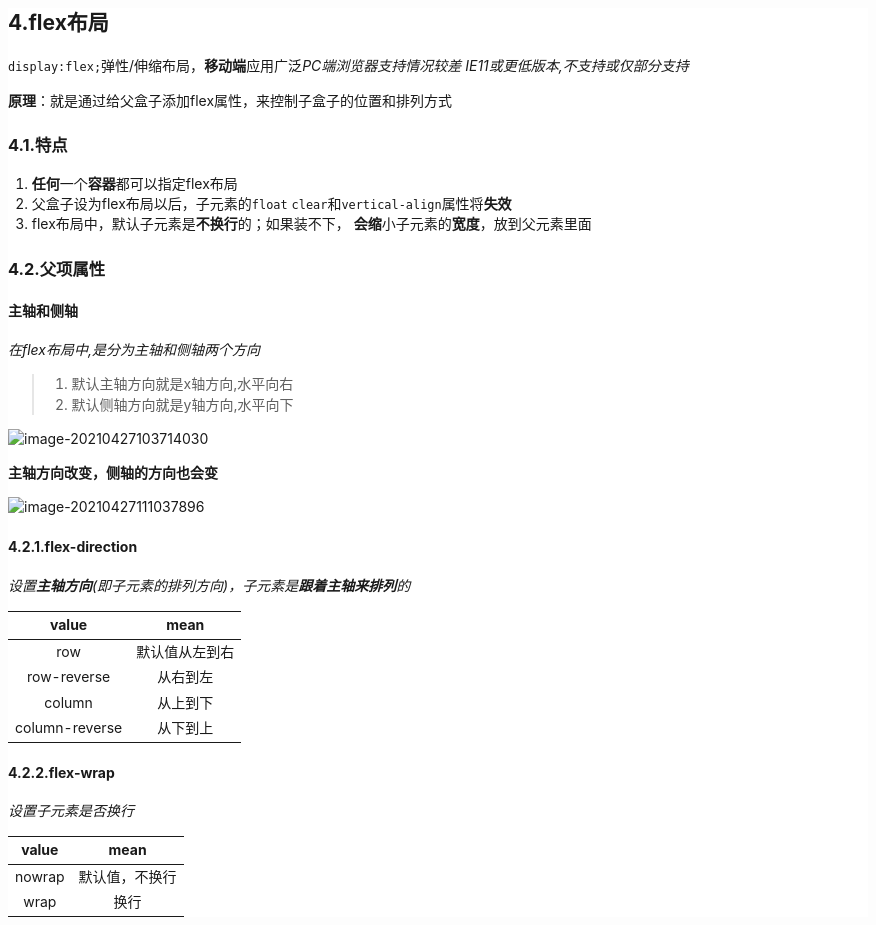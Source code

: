 

## 4.flex布局

`display:flex;`弹性/伸缩布局，**移动端**应用广泛*PC端浏览器支持情况较差
IE11或更低版本,不支持或仅部分支持*

**原理**：就是通过给父盒子添加flex属性，来控制子盒子的位置和排列方式



### 4.1.特点

1. **任何**一个**容器**都可以指定flex布局
2. 父盒子设为flex布局以后，子元素的`float` `clear`和`vertical-align`属性将**失效**
3. flex布局中，默认子元素是**不换行**的；如果装不下， **会缩**小子元素的**宽度**，放到父元素里面



### 4.2.父项属性

#### 主轴和侧轴

*在flex布局中,是分为主轴和侧轴两个方向*

>1. 默认主轴方向就是x轴方向,水平向右
>2. 默认侧轴方向就是y轴方向,水平向下

![image-20210427103714030](https://gitee.com/bad_morty/cblog-images/raw/master/img/image-20210427103714030.png)

**主轴方向改变，侧轴的方向也会变**

![image-20210427111037896](https://gitee.com/bad_morty/cblog-images/raw/master/img/image-20210427111037896.png)

#### 4.2.1.flex-direction

*设置**主轴方向**(即子元素的排列方向)，子元素是**跟着主轴来排列**的*



|     value      |      mean      |
| :------------: | :------------: |
|      row       | 默认值从左到右 |
|  row-reverse   |    从右到左    |
|     column     |    从上到下    |
| column-reverse |    从下到上    |



#### 4.2.2.flex-wrap

*设置子元素是否换行*

| value  |      mean      |
| :----: | :------------: |
| nowrap | 默认值，不换行 |
|  wrap  |      换行      |
